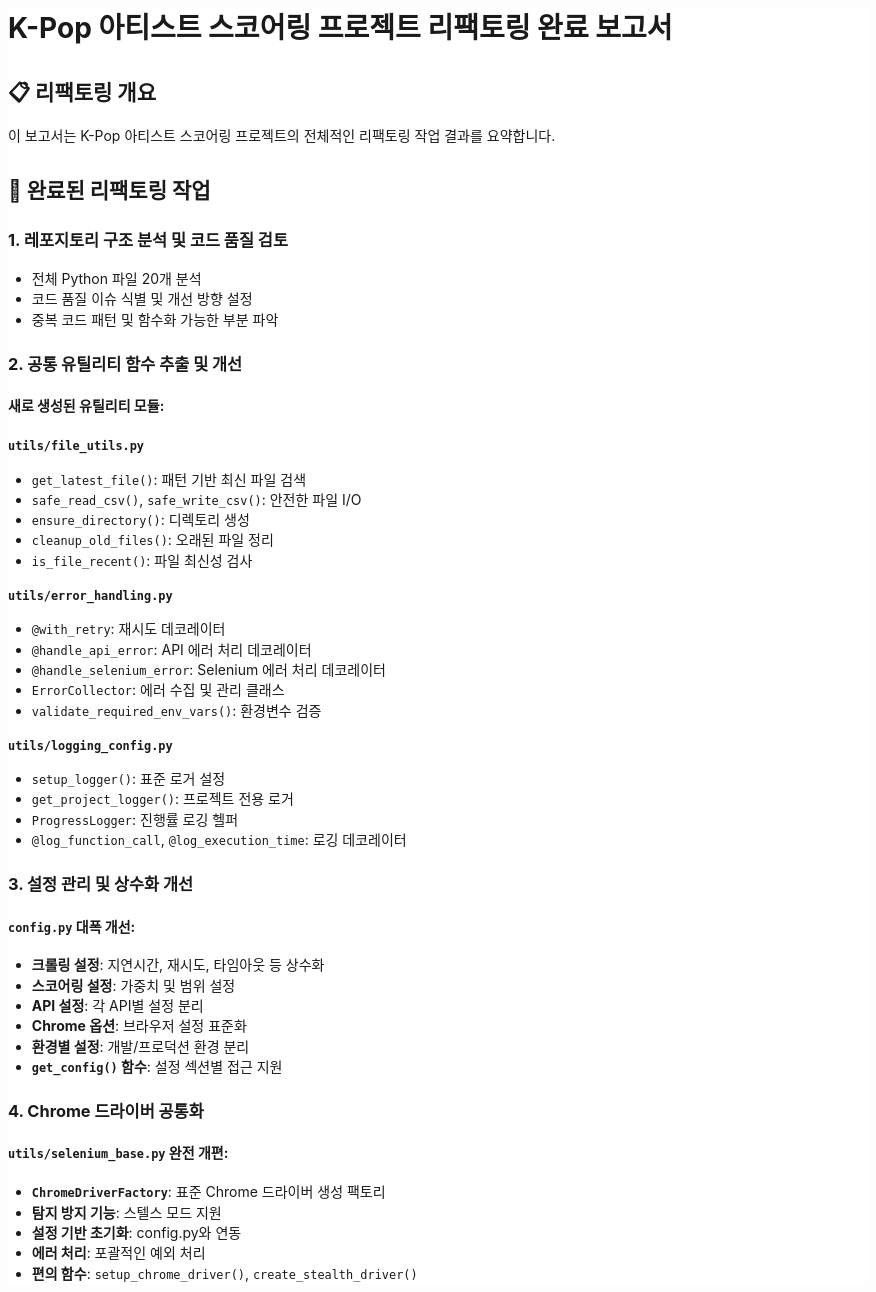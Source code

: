 # K-Pop 아티스트 스코어링 프로젝트 리팩토링 완료 보고서

## 📋 리팩토링 개요

이 보고서는 K-Pop 아티스트 스코어링 프로젝트의 전체적인 리팩토링 작업 결과를 요약합니다.

## 🎯 완료된 리팩토링 작업

### 1. 레포지토리 구조 분석 및 코드 품질 검토
- 전체 Python 파일 20개 분석
- 코드 품질 이슈 식별 및 개선 방향 설정
- 중복 코드 패턴 및 함수화 가능한 부분 파악

### 2. 공통 유틸리티 함수 추출 및 개선
#### 새로 생성된 유틸리티 모듈:

**`utils/file_utils.py`**
- `get_latest_file()`: 패턴 기반 최신 파일 검색
- `safe_read_csv()`, `safe_write_csv()`: 안전한 파일 I/O
- `ensure_directory()`: 디렉토리 생성
- `cleanup_old_files()`: 오래된 파일 정리
- `is_file_recent()`: 파일 최신성 검사

**`utils/error_handling.py`**
- `@with_retry`: 재시도 데코레이터
- `@handle_api_error`: API 에러 처리 데코레이터
- `@handle_selenium_error`: Selenium 에러 처리 데코레이터
- `ErrorCollector`: 에러 수집 및 관리 클래스
- `validate_required_env_vars()`: 환경변수 검증

**`utils/logging_config.py`**
- `setup_logger()`: 표준 로거 설정
- `get_project_logger()`: 프로젝트 전용 로거
- `ProgressLogger`: 진행률 로깅 헬퍼
- `@log_function_call`, `@log_execution_time`: 로깅 데코레이터

### 3. 설정 관리 및 상수화 개선
#### `config.py` 대폭 개선:
- **크롤링 설정**: 지연시간, 재시도, 타임아웃 등 상수화
- **스코어링 설정**: 가중치 및 범위 설정
- **API 설정**: 각 API별 설정 분리
- **Chrome 옵션**: 브라우저 설정 표준화
- **환경별 설정**: 개발/프로덕션 환경 분리
- **`get_config()` 함수**: 설정 섹션별 접근 지원

### 4. Chrome 드라이버 공통화
#### `utils/selenium_base.py` 완전 개편:
- **`ChromeDriverFactory`**: 표준 Chrome 드라이버 생성 팩토리
- **탐지 방지 기능**: 스텔스 모드 지원
- **설정 기반 초기화**: config.py와 연동
- **에러 처리**: 포괄적인 예외 처리
- **편의 함수**: `setup_chrome_driver()`, `create_stealth_driver()`
